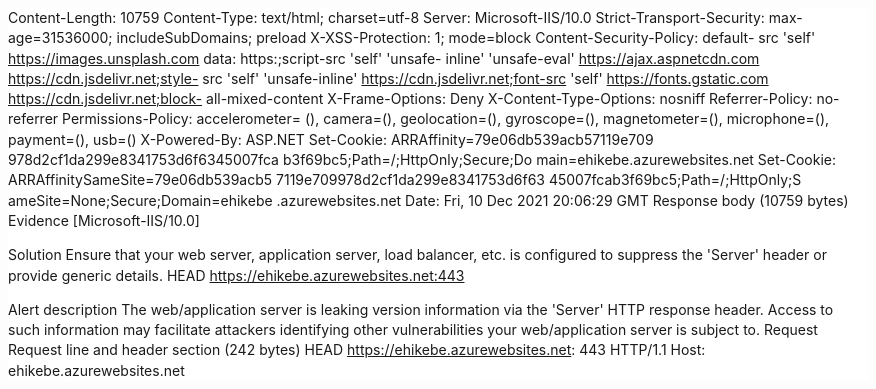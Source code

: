 Content-Length: 10759
Content-Type: text/html;
charset=utf-8
Server: Microsoft-IIS/10.0
Strict-Transport-Security: max-
age=31536000; includeSubDomains;
preload
X-XSS-Protection: 1; mode=block
Content-Security-Policy: default-
src 'self'
https://images.unsplash.com data:
https:;script-src 'self' 'unsafe-
inline' 'unsafe-eval'
https://ajax.aspnetcdn.com
https://cdn.jsdelivr.net;style-
src 'self' 'unsafe-inline'
https://cdn.jsdelivr.net;font-src
'self' https://fonts.gstatic.com
https://cdn.jsdelivr.net;block-
all-mixed-content
X-Frame-Options: Deny
X-Content-Type-Options: nosniff
Referrer-Policy: no-referrer
Permissions-Policy: accelerometer=
(), camera=(), geolocation=(),
gyroscope=(), magnetometer=(),
microphone=(), payment=(), usb=()
X-Powered-By: ASP.NET
Set-Cookie:
ARRAffinity=79e06db539acb57119e709
978d2cf1da299e8341753d6f6345007fca
b3f69bc5;Path=/;HttpOnly;Secure;Do
main=ehikebe.azurewebsites.net
Set-Cookie:
ARRAffinitySameSite=79e06db539acb5
7119e709978d2cf1da299e8341753d6f63
45007fcab3f69bc5;Path=/;HttpOnly;S
ameSite=None;Secure;Domain=ehikebe
.azurewebsites.net
Date: Fri, 10 Dec 2021 20:06:29
GMT
Response body (10759 bytes)
Evidence [Microsoft-IIS/10.0]

Solution Ensure that your web server, application
server, load balancer, etc. is configured
to suppress the 'Server' header or
provide generic details.
HEAD https://ehikebe.azurewebsites.net:443

Alert
description
The web/application server is leaking
version information via the 'Server'
HTTP response header. Access to such
information may facilitate attackers
identifying other vulnerabilities your
web/application server is subject to.
Request Request line and header section (242
bytes)
HEAD
https://ehikebe.azurewebsites.net:
443 HTTP/1.1
Host: ehikebe.azurewebsites.net